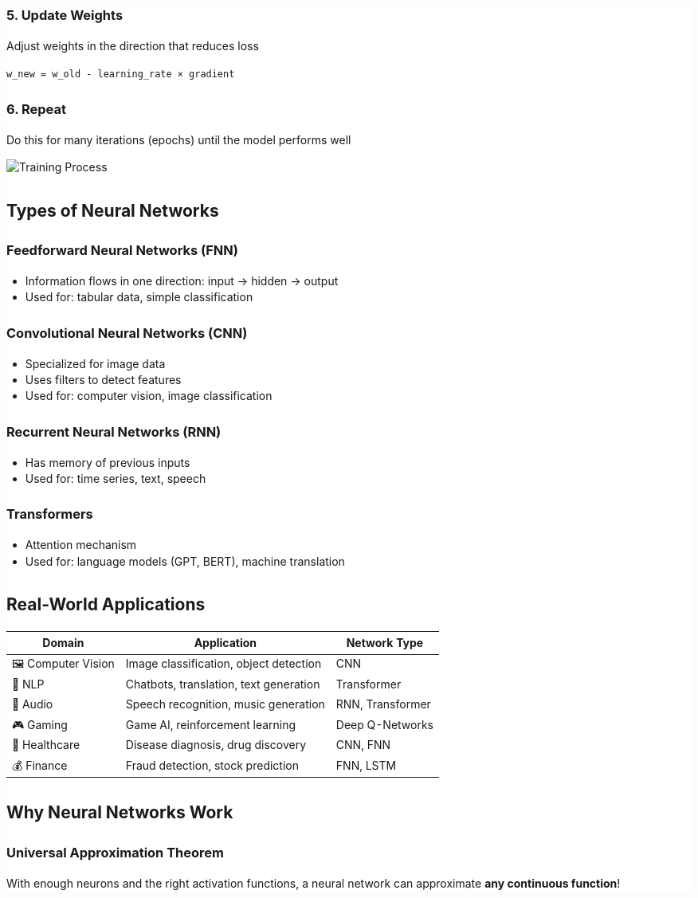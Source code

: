 ### 5. Update Weights
Adjust weights in the direction that reduces loss

```
w_new = w_old - learning_rate × gradient
```

### 6. Repeat
Do this for many iterations (epochs) until the model performs well

![Training Process](training-process.png)

## Types of Neural Networks

### Feedforward Neural Networks (FNN)
- Information flows in one direction: input → hidden → output
- Used for: tabular data, simple classification

### Convolutional Neural Networks (CNN)
- Specialized for image data
- Uses filters to detect features
- Used for: computer vision, image classification

### Recurrent Neural Networks (RNN)
- Has memory of previous inputs
- Used for: time series, text, speech

### Transformers
- Attention mechanism
- Used for: language models (GPT, BERT), machine translation

## Real-World Applications

| Domain | Application | Network Type |
|--------|------------|--------------|
| 🖼️ Computer Vision | Image classification, object detection | CNN |
| 💬 NLP | Chatbots, translation, text generation | Transformer |
| 🎵 Audio | Speech recognition, music generation | RNN, Transformer |
| 🎮 Gaming | Game AI, reinforcement learning | Deep Q-Networks |
| 🏥 Healthcare | Disease diagnosis, drug discovery | CNN, FNN |
| 💰 Finance | Fraud detection, stock prediction | FNN, LSTM |

## Why Neural Networks Work

### Universal Approximation Theorem
With enough neurons and the right activation functions, a neural network can approximate **any continuous function**!

